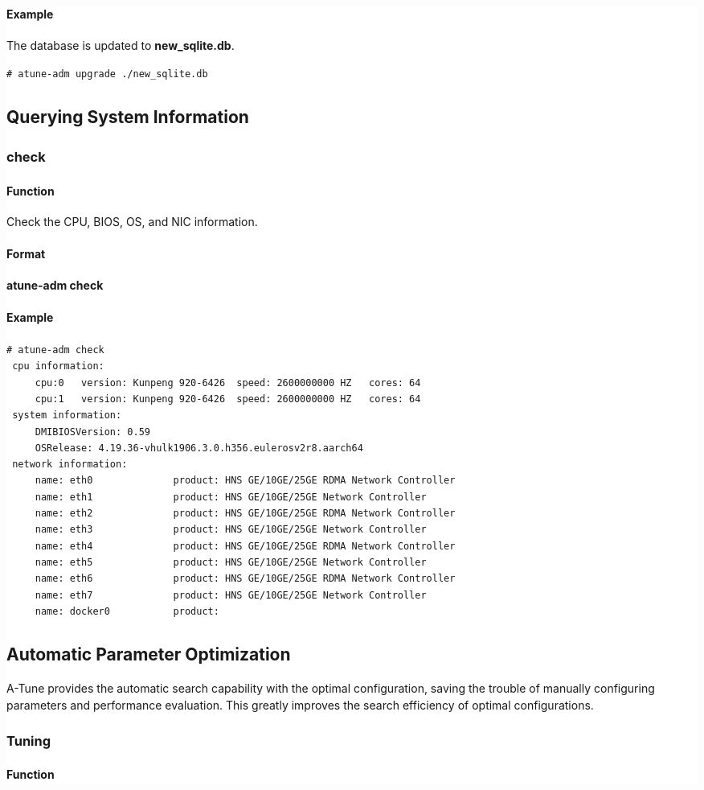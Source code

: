 
#### Example

The database is updated to  **new\_sqlite.db**.

```
# atune-adm upgrade ./new_sqlite.db
```

## Querying System Information


### check

#### Function

Check the CPU, BIOS, OS, and NIC information.

#### Format

**atune-adm check**

#### Example

```
# atune-adm check
 cpu information:
     cpu:0   version: Kunpeng 920-6426  speed: 2600000000 HZ   cores: 64
     cpu:1   version: Kunpeng 920-6426  speed: 2600000000 HZ   cores: 64
 system information:
     DMIBIOSVersion: 0.59
     OSRelease: 4.19.36-vhulk1906.3.0.h356.eulerosv2r8.aarch64
 network information:
     name: eth0              product: HNS GE/10GE/25GE RDMA Network Controller
     name: eth1              product: HNS GE/10GE/25GE Network Controller
     name: eth2              product: HNS GE/10GE/25GE RDMA Network Controller
     name: eth3              product: HNS GE/10GE/25GE Network Controller
     name: eth4              product: HNS GE/10GE/25GE RDMA Network Controller
     name: eth5              product: HNS GE/10GE/25GE Network Controller
     name: eth6              product: HNS GE/10GE/25GE RDMA Network Controller
     name: eth7              product: HNS GE/10GE/25GE Network Controller
     name: docker0           product:
```

## Automatic Parameter Optimization

A-Tune provides the automatic search capability with the optimal configuration, saving the trouble of manually configuring parameters and performance evaluation. This greatly improves the search efficiency of optimal configurations.


### Tuning

#### Function
